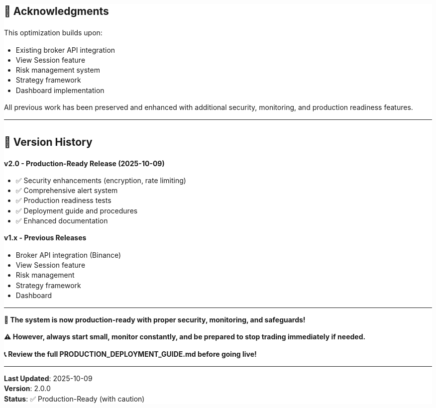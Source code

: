 ## 🙏 Acknowledgments

This optimization builds upon:
- Existing broker API integration
- View Session feature
- Risk management system
- Strategy framework
- Dashboard implementation

All previous work has been preserved and enhanced with additional security, monitoring, and production readiness features.

---

## 📝 Version History

**v2.0 - Production-Ready Release (2025-10-09)**
- ✅ Security enhancements (encryption, rate limiting)
- ✅ Comprehensive alert system
- ✅ Production readiness tests
- ✅ Deployment guide and procedures
- ✅ Enhanced documentation

**v1.x - Previous Releases**
- Broker API integration (Binance)
- View Session feature
- Risk management
- Strategy framework
- Dashboard

---

**🚀 The system is now production-ready with proper security, monitoring, and safeguards!**

**⚠️ However, always start small, monitor constantly, and be prepared to stop trading immediately if needed.**

**📞 Review the full PRODUCTION_DEPLOYMENT_GUIDE.md before going live!**

---

**Last Updated**: 2025-10-09  
**Version**: 2.0.0  
**Status**: ✅ Production-Ready (with caution)
